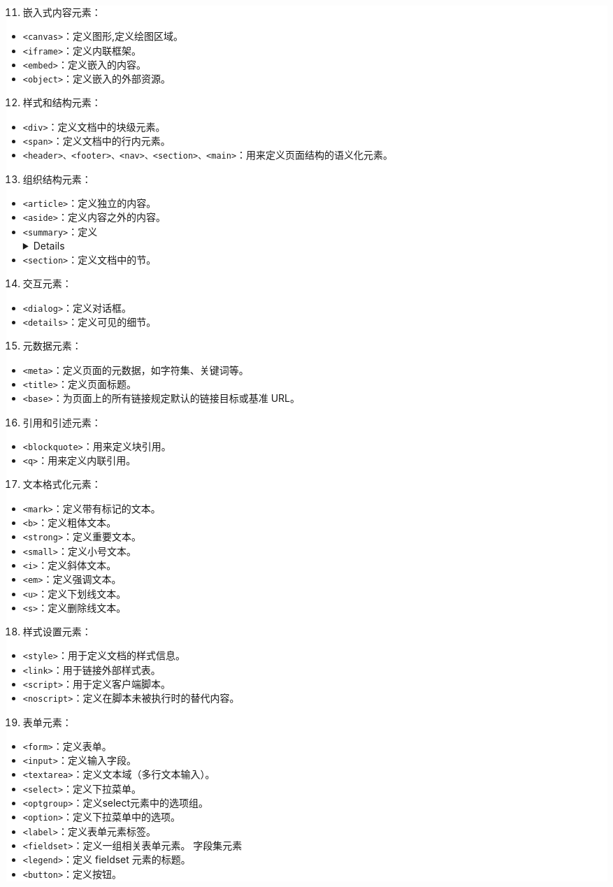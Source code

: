 11. 嵌入式内容元素：

- `<canvas>`：定义图形,定义绘图区域。
- `<iframe>`：定义内联框架。
- `<embed>`：定义嵌入的内容。
- `<object>`：定义嵌入的外部资源。

12. 样式和结构元素：

- `<div>`：定义文档中的块级元素。
- `<span>`：定义文档中的行内元素。
- `<header>、<footer>、<nav>、<section>、<main>`：用来定义页面结构的语义化元素。

13. 组织结构元素：

- `<article>`：定义独立的内容。
- `<aside>`：定义内容之外的内容。
- `<summary>`：定义<details>元素的摘要或标题。
- `<section>`：定义文档中的节。

14. 交互元素：

- `<dialog>`：定义对话框。
- `<details>`：定义可见的细节。

15. 元数据元素：

- `<meta>`：定义页面的元数据，如字符集、关键词等。
- `<title>`：定义页面标题。
- `<base>`：为页面上的所有链接规定默认的链接目标或基准 URL。

16. 引用和引述元素：

- `<blockquote>`：用来定义块引用。
- `<q>`：用来定义内联引用。

17. 文本格式化元素：

- `<mark>`：定义带有标记的文本。
- `<b>`：定义粗体文本。
- `<strong>`：定义重要文本。
- `<small>`：定义小号文本。
- `<i>`：定义斜体文本。
- `<em>`：定义强调文本。
- `<u>`：定义下划线文本。
- `<s>`：定义删除线文本。

18. 样式设置元素：

- `<style>`：用于定义文档的样式信息。
- `<link>`：用于链接外部样式表。
- `<script>`：用于定义客户端脚本。
- `<noscript>`：定义在脚本未被执行时的替代内容。

19. 表单元素：

- `<form>`：定义表单。
- `<input>`：定义输入字段。
- `<textarea>`：定义文本域（多行文本输入）。
- `<select>`：定义下拉菜单。
- `<optgroup>`：定义select元素中的选项组。
- `<option>`：定义下拉菜单中的选项。
- `<label>`：定义表单元素标签。
- `<fieldset>`：定义一组相关表单元素。 字段集元素
- `<legend>`：定义 fieldset 元素的标题。
- `<button>`：定义按钮。
